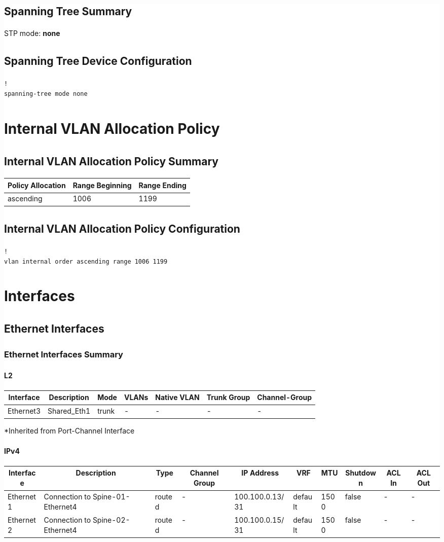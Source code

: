 ## Spanning Tree Summary

STP mode: **none**

## Spanning Tree Device Configuration

```eos
!
spanning-tree mode none
```

# Internal VLAN Allocation Policy

## Internal VLAN Allocation Policy Summary

| Policy Allocation | Range Beginning | Range Ending |
| ------------------| --------------- | ------------ |
| ascending | 1006 | 1199 |

## Internal VLAN Allocation Policy Configuration

```eos
!
vlan internal order ascending range 1006 1199
```

# Interfaces

## Ethernet Interfaces

### Ethernet Interfaces Summary

#### L2

| Interface | Description | Mode | VLANs | Native VLAN | Trunk Group | Channel-Group |
| --------- | ----------- | ---- | ----- | ----------- | ----------- | ------------- |
| Ethernet3 |  Shared_Eth1 | trunk | - | - | - | - |

*Inherited from Port-Channel Interface

#### IPv4

| Interface | Description | Type | Channel Group | IP Address | VRF |  MTU | Shutdown | ACL In | ACL Out |
| --------- | ----------- | -----| ------------- | ---------- | ----| ---- | -------- | ------ | ------- |
| Ethernet1 | Connection to Spine-01-Ethernet4 | routed | - | 100.100.0.13/31 | default | 1500 | false | - | - |
| Ethernet2 | Connection to Spine-02-Ethernet4 | routed | - | 100.100.0.15/31 | default | 1500 | false | - | - |
